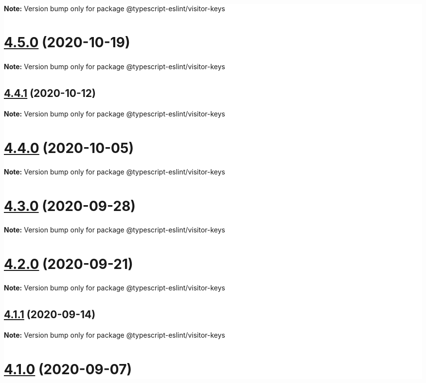 **Note:** Version bump only for package @typescript-eslint/visitor-keys





# [4.5.0](https://github.com/typescript-eslint/typescript-eslint/compare/v4.4.1...v4.5.0) (2020-10-19)

**Note:** Version bump only for package @typescript-eslint/visitor-keys





## [4.4.1](https://github.com/typescript-eslint/typescript-eslint/compare/v4.4.0...v4.4.1) (2020-10-12)

**Note:** Version bump only for package @typescript-eslint/visitor-keys





# [4.4.0](https://github.com/typescript-eslint/typescript-eslint/compare/v4.3.0...v4.4.0) (2020-10-05)

**Note:** Version bump only for package @typescript-eslint/visitor-keys





# [4.3.0](https://github.com/typescript-eslint/typescript-eslint/compare/v4.2.0...v4.3.0) (2020-09-28)

**Note:** Version bump only for package @typescript-eslint/visitor-keys





# [4.2.0](https://github.com/typescript-eslint/typescript-eslint/compare/v4.1.1...v4.2.0) (2020-09-21)

**Note:** Version bump only for package @typescript-eslint/visitor-keys





## [4.1.1](https://github.com/typescript-eslint/typescript-eslint/compare/v4.1.0...v4.1.1) (2020-09-14)

**Note:** Version bump only for package @typescript-eslint/visitor-keys





# [4.1.0](https://github.com/typescript-eslint/typescript-eslint/compare/v4.0.1...v4.1.0) (2020-09-07)

